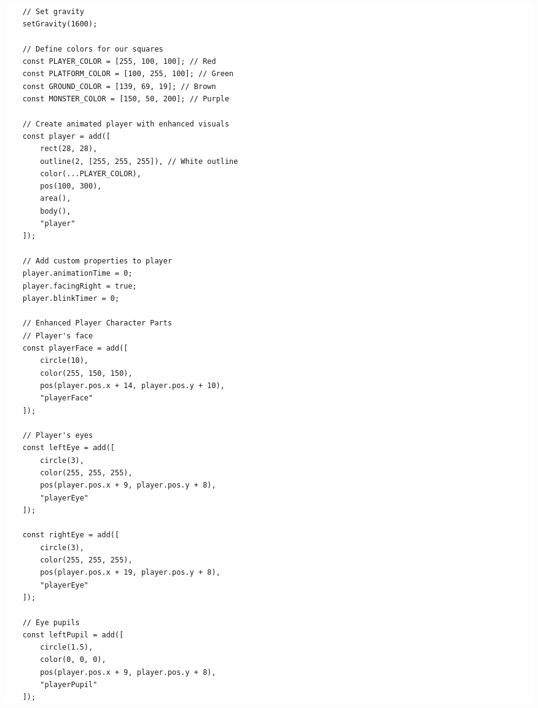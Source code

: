         // Set gravity
        setGravity(1600);

        // Define colors for our squares
        const PLAYER_COLOR = [255, 100, 100]; // Red
        const PLATFORM_COLOR = [100, 255, 100]; // Green
        const GROUND_COLOR = [139, 69, 19]; // Brown
        const MONSTER_COLOR = [150, 50, 200]; // Purple

        // Create animated player with enhanced visuals
        const player = add([
            rect(28, 28),
            outline(2, [255, 255, 255]), // White outline
            color(...PLAYER_COLOR),
            pos(100, 300),
            area(),
            body(),
            "player"
        ]);

        // Add custom properties to player
        player.animationTime = 0;
        player.facingRight = true;
        player.blinkTimer = 0;

        // Enhanced Player Character Parts
        // Player's face
        const playerFace = add([
            circle(10),
            color(255, 150, 150),
            pos(player.pos.x + 14, player.pos.y + 10),
            "playerFace"
        ]);

        // Player's eyes
        const leftEye = add([
            circle(3),
            color(255, 255, 255),
            pos(player.pos.x + 9, player.pos.y + 8),
            "playerEye"
        ]);

        const rightEye = add([
            circle(3),
            color(255, 255, 255),
            pos(player.pos.x + 19, player.pos.y + 8),
            "playerEye"
        ]);

        // Eye pupils
        const leftPupil = add([
            circle(1.5),
            color(0, 0, 0),
            pos(player.pos.x + 9, player.pos.y + 8),
            "playerPupil"
        ]);
